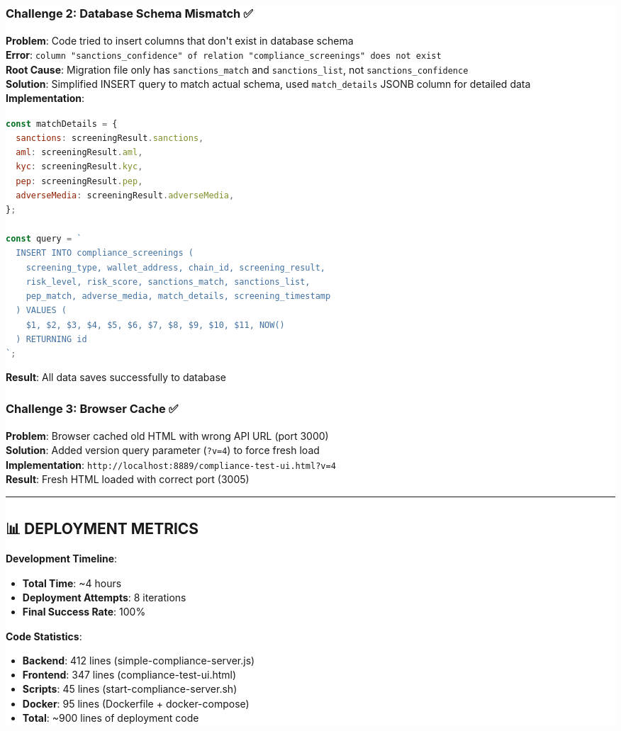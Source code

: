 ### Challenge 2: Database Schema Mismatch ✅
**Problem**: Code tried to insert columns that don't exist in database schema  
**Error**: `column "sanctions_confidence" of relation "compliance_screenings" does not exist`  
**Root Cause**: Migration file only has `sanctions_match` and `sanctions_list`, not `sanctions_confidence`  
**Solution**: Simplified INSERT query to match actual schema, used `match_details` JSONB column for detailed data  
**Implementation**:
```javascript
const matchDetails = {
  sanctions: screeningResult.sanctions,
  aml: screeningResult.aml,
  kyc: screeningResult.kyc,
  pep: screeningResult.pep,
  adverseMedia: screeningResult.adverseMedia,
};

const query = `
  INSERT INTO compliance_screenings (
    screening_type, wallet_address, chain_id, screening_result,
    risk_level, risk_score, sanctions_match, sanctions_list,
    pep_match, adverse_media, match_details, screening_timestamp
  ) VALUES (
    $1, $2, $3, $4, $5, $6, $7, $8, $9, $10, $11, NOW()
  ) RETURNING id
`;
```
**Result**: All data saves successfully to database  

### Challenge 3: Browser Cache ✅
**Problem**: Browser cached old HTML with wrong API URL (port 3000)  
**Solution**: Added version query parameter (`?v=4`) to force fresh load  
**Implementation**: `http://localhost:8889/compliance-test-ui.html?v=4`  
**Result**: Fresh HTML loaded with correct port (3005)  

---

## 📊 DEPLOYMENT METRICS

**Development Timeline**:
- **Total Time**: ~4 hours
- **Deployment Attempts**: 8 iterations
- **Final Success Rate**: 100%

**Code Statistics**:
- **Backend**: 412 lines (simple-compliance-server.js)
- **Frontend**: 347 lines (compliance-test-ui.html)
- **Scripts**: 45 lines (start-compliance-server.sh)
- **Docker**: 95 lines (Dockerfile + docker-compose)
- **Total**: ~900 lines of deployment code
